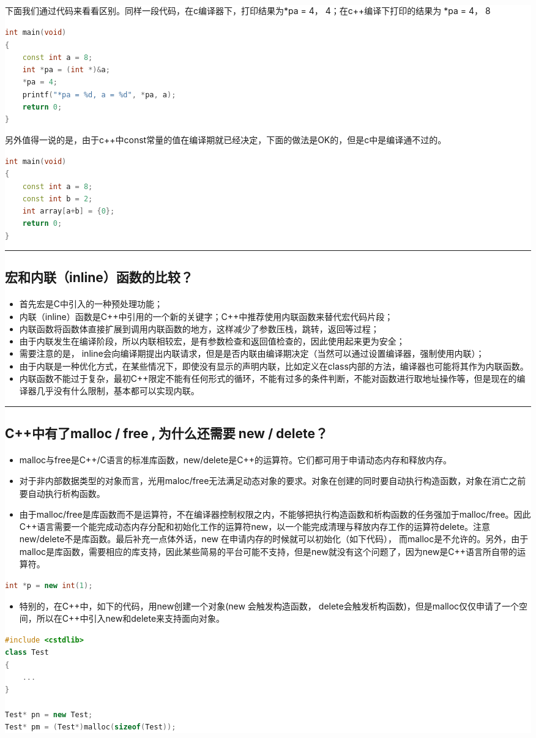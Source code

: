 下面我们通过代码来看看区别。同样一段代码，在c编译器下，打印结果为*pa = 4， 4；在c++编译下打印的结果为 *pa = 4， 8
```cpp
int main(void)
{
    const int a = 8;
    int *pa = (int *)&a;
    *pa = 4;
    printf("*pa = %d, a = %d", *pa, a);
    return 0;
}
```
另外值得一说的是，由于c++中const常量的值在编译期就已经决定，下面的做法是OK的，但是c中是编译通不过的。
```cpp
int main(void)
{
    const int a = 8;
    const int b = 2;
    int array[a+b] = {0};
    return 0;
}
```

  
--------------------
## 宏和内联（inline）函数的比较？
* 首先宏是C中引入的一种预处理功能；
* 内联（inline）函数是C++中引用的一个新的关键字；C++中推荐使用内联函数来替代宏代码片段；
* 内联函数将函数体直接扩展到调用内联函数的地方，这样减少了参数压栈，跳转，返回等过程；
* 由于内联发生在编译阶段，所以内联相较宏，是有参数检查和返回值检查的，因此使用起来更为安全；
* 需要注意的是， inline会向编译期提出内联请求，但是是否内联由编译期决定（当然可以通过设置编译器，强制使用内联）；
* 由于内联是一种优化方式，在某些情况下，即使没有显示的声明内联，比如定义在class内部的方法，编译器也可能将其作为内联函数。
* 内联函数不能过于复杂，最初C++限定不能有任何形式的循环，不能有过多的条件判断，不能对函数进行取地址操作等，但是现在的编译器几乎没有什么限制，基本都可以实现内联。
  

--------------------
## C++中有了malloc / free , 为什么还需要 new / delete？
* malloc与free是C++/C语言的标准库函数，new/delete是C++的运算符。它们都可用于申请动态内存和释放内存。
* 对于非内部数据类型的对象而言，光用maloc/free无法满足动态对象的要求。对象在创建的同时要自动执行构造函数，对象在消亡之前要自动执行析构函数。
  
* 由于malloc/free是库函数而不是运算符，不在编译器控制权限之内，不能够把执行构造函数和析构函数的任务强加于malloc/free。因此C++语言需要一个能完成动态内存分配和初始化工作的运算符new，以一个能完成清理与释放内存工作的运算符delete。注意new/delete不是库函数。最后补充一点体外话，new 在申请内存的时候就可以初始化（如下代码）， 而malloc是不允许的。另外，由于malloc是库函数，需要相应的库支持，因此某些简易的平台可能不支持，但是new就没有这个问题了，因为new是C++语言所自带的运算符。
```cpp
int *p = new int(1);
```
* 特别的，在C++中，如下的代码，用new创建一个对象(new 会触发构造函数， delete会触发析构函数)，但是malloc仅仅申请了一个空间，所以在C++中引入new和delete来支持面向对象。
```cpp
#include <cstdlib>
class Test
{
    ...
}

Test* pn = new Test;
Test* pm = (Test*)malloc(sizeof(Test));
```
  